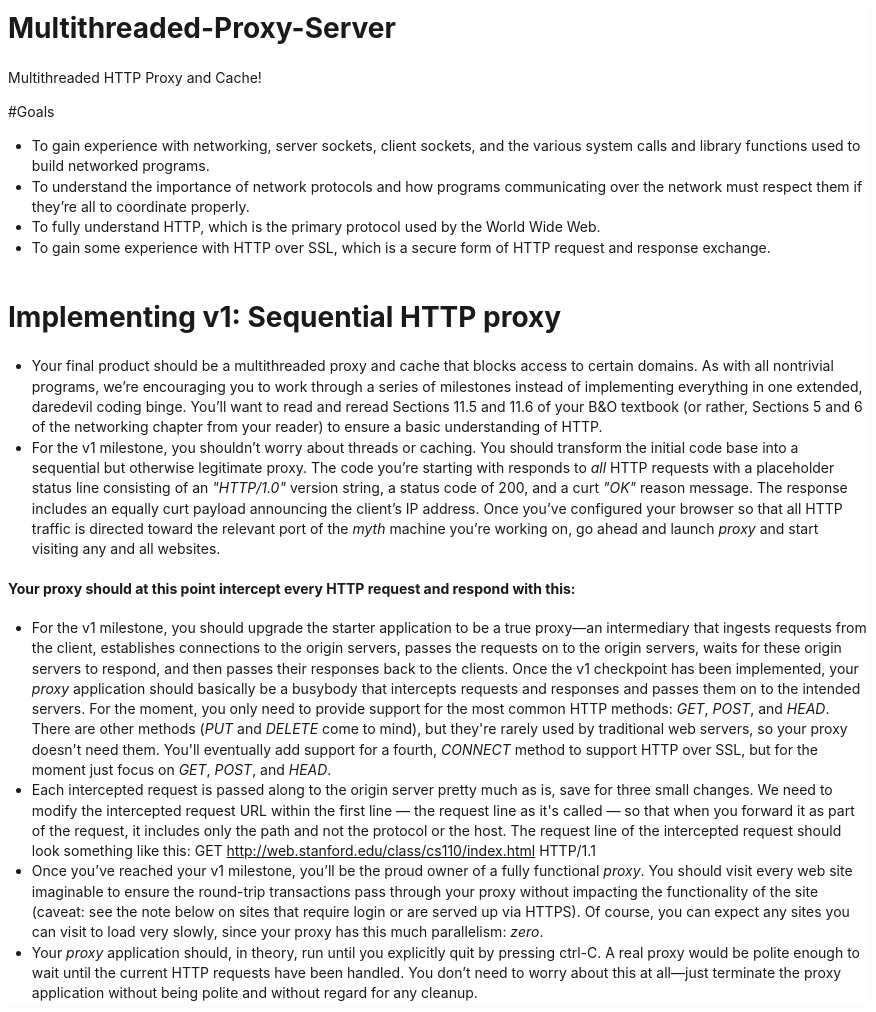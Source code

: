 # Multithreaded-Proxy-Server
Multithreaded HTTP Proxy and Cache!

#Goals
- To gain experience with networking, server sockets, client sockets, and the various system calls and library functions used to build networked programs.
- To understand the importance of network protocols and how programs communicating over the network must respect them if they’re all to coordinate properly.
- To fully understand HTTP, which is the primary protocol used by the World Wide Web.
- To gain some experience with HTTP over SSL, which is a secure form of HTTP request and response exchange.
# Implementing v1: Sequential HTTP proxy
- Your final product should be a multithreaded proxy and cache that blocks access to certain domains.  As with all nontrivial programs, we’re encouraging you to work through a series of milestones instead of implementing everything in one extended, daredevil coding binge.  You’ll want to read and reread Sections 11.5 and 11.6 of your B&O textbook (or rather, Sections 5 and 6 of the networking chapter from your reader) to ensure a basic understanding of HTTP.
- For the v1 milestone, you shouldn’t worry about threads or caching.  You should transform the initial code base into a sequential but otherwise legitimate proxy.  The code you’re starting with responds to *all* HTTP requests with a placeholder status line consisting of an *"HTTP/1.0"* version string, a status code of 200, and a curt *"OK"* reason message.  The response includes an equally curt payload announcing the client’s IP address. Once you’ve configured your browser so that all HTTP traffic is directed toward the relevant port of the *myth* machine you’re working on, go ahead and launch *proxy* and start visiting any and all websites.  
#### Your proxy should at this point intercept every HTTP request and respond with this:
- For the v1 milestone, you should upgrade the starter application to be a true proxy—an intermediary that ingests requests from the client, establishes connections to the origin servers, passes the requests on to the origin servers, waits for these origin servers to respond, and then passes their responses back to the clients.  Once the v1 checkpoint has been implemented, your *proxy* application should basically be a busybody that intercepts requests and responses and passes them on to the intended servers.  For the moment, you only need to provide support for the most common HTTP methods: *GET*, *POST*, and *HEAD*.  There are other methods (*PUT* and *DELETE* come to mind), but they're rarely used by traditional web servers, so your proxy doesn't need them.  You'll eventually add support for a fourth, *CONNECT* method to support HTTP over SSL, but for the moment just focus on *GET*, *POST*, and *HEAD*.
- Each intercepted request is passed along to the origin server pretty much as is, save for three small changes. We need to modify the intercepted request URL within the first line — the request line as it's called —  so that when you forward it as part of the request, it includes only the path and not the protocol or the host. The request line of the intercepted request should look something like this: GET http://web.stanford.edu/class/cs110/index.html HTTP/1.1
- Once you’ve reached your v1 milestone, you’ll be the proud owner of a fully functional *proxy*. You should visit every web site imaginable to ensure the round-trip transactions pass through your proxy without impacting the functionality of the site (caveat: see the note below on sites that require login or are served up via HTTPS).  Of course, you can expect any sites you can visit to load very slowly, since your proxy has this much parallelism: *zero*.
-  Your *proxy* application should, in theory, run until you explicitly quit by pressing ctrl-C.  A real proxy would be polite enough to wait until the current HTTP requests have been handled.  You don’t need to worry about this at all—just terminate the proxy application without being polite and without regard for any cleanup.
